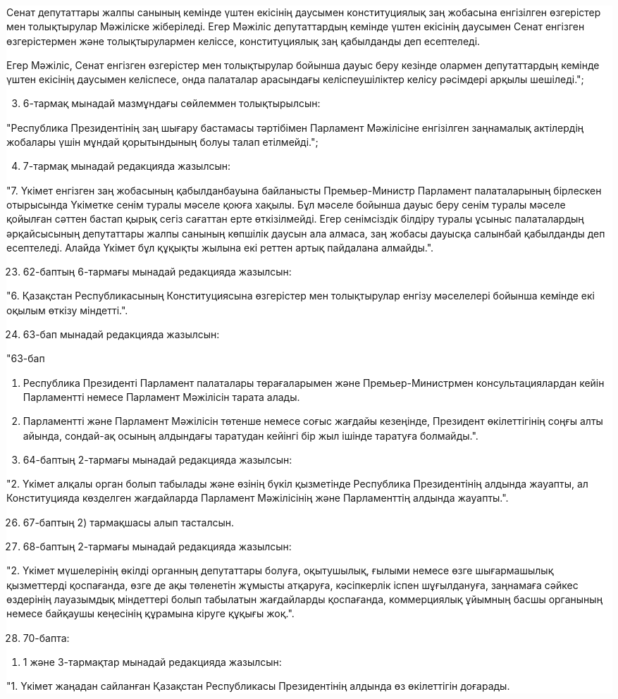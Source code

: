 Сенат депутаттары жалпы санының кемінде үштен екісінің даусымен конституциялық заң жобасына енгізілген өзгерістер мен толықтырулар Мәжіліске жіберіледі. Егер Мәжіліс депутаттардың кемінде үштен екісінің даусымен Сенат енгізген өзгерістермен және толықтырулармен келіссе, конституциялық заң қабылданды деп есептеледі.

Егер Мәжіліс, Сенат енгізген өзгерістер мен толықтырулар бойынша дауыс беру кезінде олармен депутаттардың кемінде үштен екісінің даусымен келіспесе, онда палаталар арасындағы келіспеушіліктер келісу рәсімдері арқылы шешіледі.";

3) 6-тармақ мынадай мазмұндағы сөйлеммен толықтырылсын:

"Республика Президентінің заң шығару бастамасы тәртібімен Парламент Мәжілісіне енгізілген заңнамалық актілердің жобалары үшін мұндай қорытындының болуы талап етілмейді.";

4) 7-тармақ мынадай редакцияда жазылсын:

"7. Үкімет енгізген заң жобасының қабылданбауына байланысты Премьер-Министр Парламент палаталарының бірлескен отырысында Үкіметке сенім туралы мәселе қоюға хақылы. Бұл мәселе бойынша дауыс беру сенім туралы мәселе қойылған сәттен бастап қырық сегіз сағаттан ерте өткізілмейді. Егер сенімсіздік білдіру туралы ұсыныс палаталардың әрқайсысының депутаттары жалпы санының көпшілік даусын ала алмаса, заң жобасы дауысқа салынбай қабылданды деп есептеледі. Алайда Үкімет бұл құқықты жылына екі реттен артық пайдалана алмайды.".

23. 62-баптың 6-тармағы мынадай редакцияда жазылсын:

"6. Қазақстан Республикасының Конституциясына өзгерістер мен толықтырулар енгізу мәселелері бойынша кемінде екі оқылым өткізу міндетті.".

24. 63-бап мынадай редакцияда жазылсын:

"63-бап

1. Республика Президенті Парламент палаталары төрағаларымен және Премьер-Министрмен консультациялардан кейін Парламентті немесе Парламент Мәжілісін тарата алады.

2. Парламентті және Парламент Мәжілісін төтенше немесе соғыс жағдайы кезеңінде, Президент өкілеттігінің соңғы алты айында, сондай-ақ осының алдындағы таратудан кейінгі бір жыл ішінде таратуға болмайды.".

25. 64-баптың 2-тармағы мынадай редакцияда жазылсын:

"2. Үкімет алқалы орган болып табылады және өзінің бүкіл қызметінде Республика Президентінің алдында жауапты, ал Конституцияда көзделген жағдайларда Парламент Мәжілісінің және Парламенттің алдында жауапты.".

26. 67-баптың 2) тармақшасы алып тасталсын.

27. 68-баптың 2-тармағы мынадай редакцияда жазылсын:

"2. Үкімет мүшелерінің өкілді органның депутаттары болуға, оқытушылық, ғылыми немесе өзге шығармашылық қызметтерді қоспағанда, өзге де ақы төленетін жұмысты атқаруға, кәсіпкерлік іспен шұғылдануға, заңнамаға сәйкес өздерінің лауазымдық міндеттері болып табылатын жағдайларды қоспағанда, коммерциялық ұйымның басшы органының немесе байқаушы кеңесінің құрамына кіруге құқығы жоқ.".

28. 70-бапта:

1) 1 және 3-тармақтар мынадай редакцияда жазылсын:

"1. Үкімет жаңадан сайланған Қазақстан Республикасы Президентінің алдында өз өкілеттігін доғарады.
